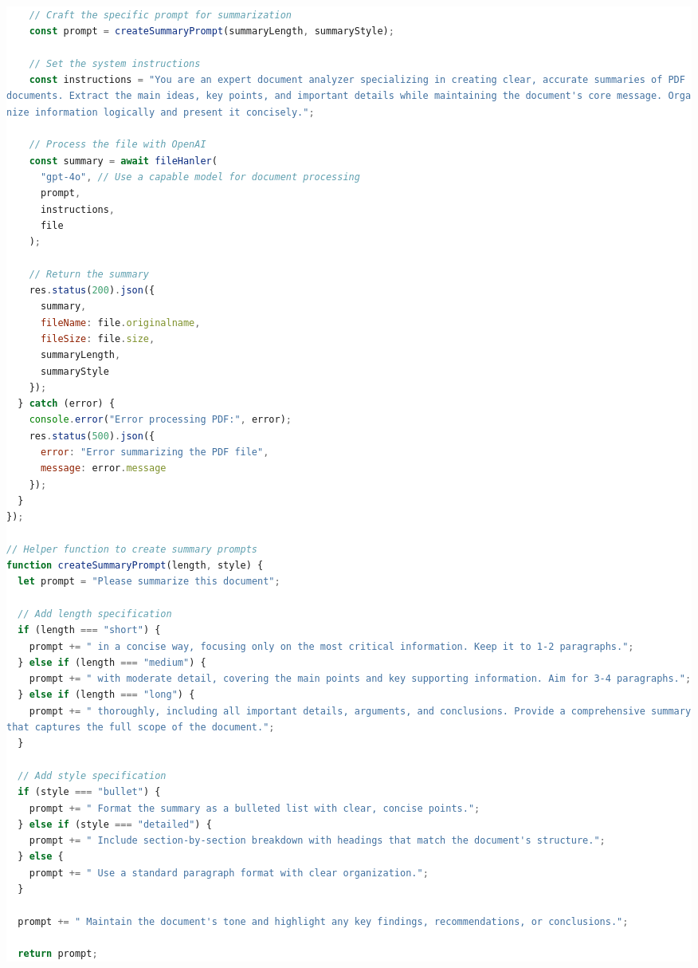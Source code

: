```javascript
    // Craft the specific prompt for summarization
    const prompt = createSummaryPrompt(summaryLength, summaryStyle);
    
    // Set the system instructions
    const instructions = "You are an expert document analyzer specializing in creating clear, accurate summaries of PDF documents. Extract the main ideas, key points, and important details while maintaining the document's core message. Organize information logically and present it concisely.";
    
    // Process the file with OpenAI
    const summary = await fileHanler(
      "gpt-4o", // Use a capable model for document processing
      prompt,
      instructions,
      file
    );
    
    // Return the summary
    res.status(200).json({ 
      summary,
      fileName: file.originalname,
      fileSize: file.size,
      summaryLength,
      summaryStyle
    });
  } catch (error) {
    console.error("Error processing PDF:", error);
    res.status(500).json({ 
      error: "Error summarizing the PDF file", 
      message: error.message 
    });
  }
});

// Helper function to create summary prompts
function createSummaryPrompt(length, style) {
  let prompt = "Please summarize this document";
  
  // Add length specification
  if (length === "short") {
    prompt += " in a concise way, focusing only on the most critical information. Keep it to 1-2 paragraphs.";
  } else if (length === "medium") {
    prompt += " with moderate detail, covering the main points and key supporting information. Aim for 3-4 paragraphs.";
  } else if (length === "long") {
    prompt += " thoroughly, including all important details, arguments, and conclusions. Provide a comprehensive summary that captures the full scope of the document.";
  }
  
  // Add style specification
  if (style === "bullet") {
    prompt += " Format the summary as a bulleted list with clear, concise points.";
  } else if (style === "detailed") {
    prompt += " Include section-by-section breakdown with headings that match the document's structure.";
  } else {
    prompt += " Use a standard paragraph format with clear organization.";
  }
  
  prompt += " Maintain the document's tone and highlight any key findings, recommendations, or conclusions.";
  
  return prompt;
```